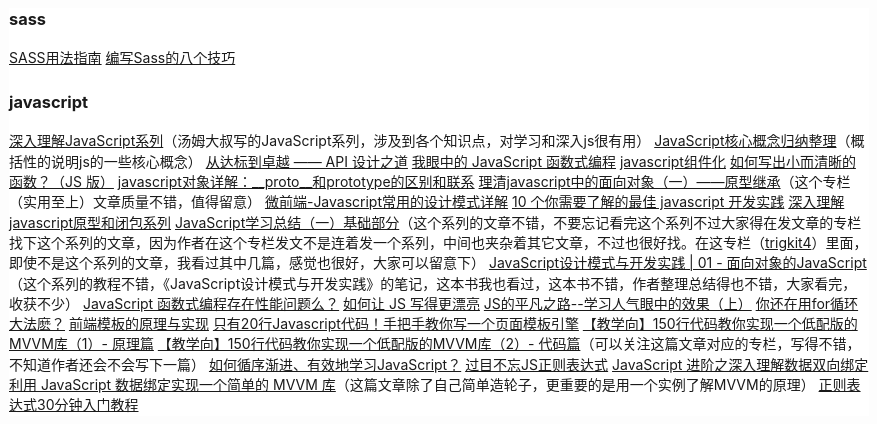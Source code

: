 ### sass

[SASS用法指南](https://link.juejin.cn/?target=http%3A%2F%2Fwww.ruanyifeng.com%2Fblog%2F2012%2F06%2Fsass.html)
[编写Sass的八个技巧](https://link.juejin.cn/?target=https%3A%2F%2Fwww.w3cplus.com%2Fpreprocessor%2F8-tips-help-get-best-sass.html)



### javascript

[深入理解JavaScript系列](https://link.juejin.cn/?target=http%3A%2F%2Fwww.cnblogs.com%2FTomXu%2Farchive%2F2011%2F12%2F15%2F2288411.html)（汤姆大叔写的JavaScript系列，涉及到各个知识点，对学习和深入js很有用）
[JavaScript核心概念归纳整理](https://link.juejin.cn/?target=http%3A%2F%2Fweb.jobbole.com%2F91737%2F)（概括性的说明js的一些核心概念）
[从达标到卓越 —— API 设计之道](https://link.juejin.cn/?target=http%3A%2F%2Ftaobaofed.org%2Fblog%2F2017%2F02%2F16%2Fa-guide-to-api-design%2F)
[我眼中的 JavaScript 函数式编程](https://link.juejin.cn/?target=http%3A%2F%2Ftaobaofed.org%2Fblog%2F2017%2F03%2F16%2Fjavascript-functional-programing%2F)
[javascript组件化](https://link.juejin.cn/?target=http%3A%2F%2Fpurplebamboo.github.io%2F2015%2F03%2F16%2Fjavascript-component%2F)
[如何写出小而清晰的函数？（JS 版）](https://link.juejin.cn/?target=https%3A%2F%2Fmp.weixin.qq.com%2Fs%3F__biz%3DMzAxODE2MjM1MA%3D%3D%26mid%3D2651552444%26idx%3D1%26sn%3D2b0d4b47dd5f0377385b1d6390fa64b8%26chksm%3D8025ad7db752246b20f2ae2929530966d8d1c53d0210ad190aa5eda38c1302f1f3b734671325%26mpshare%3D1%26scene%3D23%26srcid%3D0809BXLS1CRKAj6CXYTasOJZ%23rd)
[javascript对象详解：__proto__和prototype的区别和联系](https://link.juejin.cn/?target=https%3A%2F%2Fsegmentfault.com%2Fa%2F1190000009704212)
[理清javascript中的面向对象（一）——原型继承](https://link.juejin.cn/?target=https%3A%2F%2Fsegmentfault.com%2Fa%2F1190000004282206)（这个专栏（实用至上）文章质量不错，值得留意）
[微前端-Javascript常用的设计模式详解](https://link.juejin.cn/?target=http%3A%2F%2Fwww.w3cvip.com%2F425.html)
[10 个你需要了解的最佳 javascript 开发实践](https://link.juejin.cn/?target=https%3A%2F%2Fsegmentfault.com%2Fa%2F1190000000320102)
[深入理解javascript原型和闭包系列](https://link.juejin.cn/?target=http%3A%2F%2Fwww.cnblogs.com%2Fwangfupeng1988%2Fp%2F4001284.html)
[JavaScript学习总结（一）基础部分](https://link.juejin.cn/?target=https%3A%2F%2Fsegmentfault.com%2Fa%2F1190000000652749)（这个系列的文章不错，不要忘记看完这个系列不过大家得在发文章的专栏找下这个系列的文章，因为作者在这个专栏发文不是连着发一个系列，中间也夹杂着其它文章，不过也很好找。在这专栏（[trigkit4](https://link.juejin.cn/?target=https%3A%2F%2Fsegmentfault.com%2Fblog%2Ftrigkit4)）里面，即使不是这个系列的文章，我看过其中几篇，感觉也很好，大家可以留意下）
[JavaScript设计模式与开发实践 | 01 - 面向对象的JavaScript](https://link.juejin.cn/?target=https%3A%2F%2Fsegmentfault.com%2Fa%2F1190000003932488)（这个系列的教程不错，《JavaScript设计模式与开发实践》的笔记，这本书我也看过，这本书不错，作者整理总结得也不错，大家看完，收获不少）
[JavaScript 函数式编程存在性能问题么？](https://link.juejin.cn/?target=https%3A%2F%2Fwww.zhihu.com%2Fquestion%2F54637225%2Fanswer%2F140362071%3Futm_source%3Dqq%26utm_medium%3Dsocial)
[如何让 JS 写得更漂亮](https://link.juejin.cn/?target=https%3A%2F%2Fmp.weixin.qq.com%2Fs%2F5dAjzaTgbhZUpZ6w-juU8Q)
[JS的平凡之路--学习人气眼中的效果（上）](https://juejin.cn/post/6844903488695042061)
[你还在用for循环大法麽？](https://link.juejin.cn/?target=https%3A%2F%2Fshimo.im%2Fdoc%2FVXqv2bxTlOUiJJqO%2F)
[前端模板的原理与实现](https://link.juejin.cn/?target=https%3A%2F%2Fsegmentfault.com%2Fa%2F1190000006990480)
[只有20行Javascript代码！手把手教你写一个页面模板引擎](https://link.juejin.cn/?target=http%3A%2F%2Fblog.jobbole.com%2F56689%2F)
[【教学向】150行代码教你实现一个低配版的MVVM库（1）- 原理篇](https://link.juejin.cn/?target=https%3A%2F%2Fsegmentfault.com%2Fa%2F1190000010744960)
[【教学向】150行代码教你实现一个低配版的MVVM库（2）- 代码篇](https://link.juejin.cn/?target=https%3A%2F%2Fsegmentfault.com%2Fa%2F1190000010752076)（可以关注这篇文章对应的专栏，写得不错，不知道作者还会不会写下一篇）
[如何循序渐进、有效地学习JavaScript？](https://link.juejin.cn/?target=https%3A%2F%2Fwww.zhihu.com%2Fquestion%2F19713563)
[过目不忘JS正则表达式](https://link.juejin.cn/?target=http%3A%2F%2Fwww.cnblogs.com%2Fmoqing%2Fp%2F5665126.html)
[JavaScript 进阶之深入理解数据双向绑定](https://link.juejin.cn/?target=https%3A%2F%2Fsegmentfault.com%2Fa%2F1190000010456158)
[利用 JavaScript 数据绑定实现一个简单的 MVVM 库](https://link.juejin.cn/?target=https%3A%2F%2Fsegmentfault.com%2Fa%2F1190000004847657)（这篇文章除了自己简单造轮子，更重要的是用一个实例了解MVVM的原理）
[正则表达式30分钟入门教程](https://link.juejin.cn/?target=https%3A%2F%2Fdeerchao.net%2Ftutorials%2Fregex%2Fregex.htm)